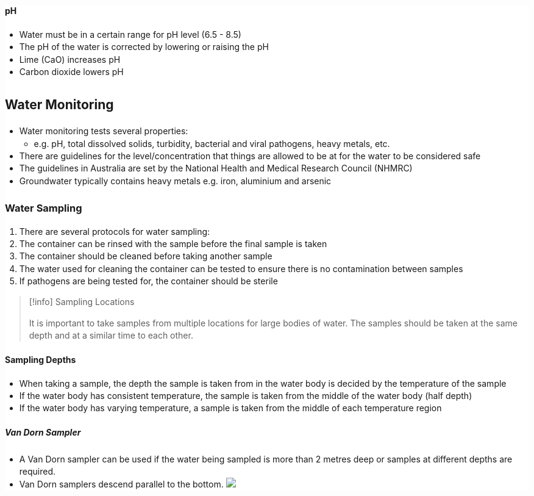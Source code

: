 #### pH
- Water must be in a certain range for pH level (6.5 - 8.5)
- The pH of the water is corrected by lowering or raising the pH 
- Lime (CaO) increases pH  
- Carbon dioxide lowers pH

## Water Monitoring
- Water monitoring tests several properties:  
	- e.g. pH, total dissolved solids, turbidity, bacterial and viral pathogens, heavy metals, etc.
- There are guidelines for the level/concentration that things are allowed to be at for the water to be considered safe
- The guidelines in Australia are set by the National Health and Medical Research Council (NHMRC)
- Groundwater typically contains heavy metals e.g. iron, aluminium and arsenic

### Water Sampling
1. There are several protocols for water sampling:  
2. The container can be rinsed with the sample before the final sample is taken
3. The container should be cleaned before taking another sample 
4. The water used for cleaning the container can be tested to ensure there is no contamination between samples
5. If pathogens are being tested for, the container should be sterile

> [!info] Sampling Locations
> 
> It is important to take samples from multiple locations for large bodies of water. The samples should be taken at the same depth and at a similar time to each other.

#### Sampling Depths
- When taking a sample, the depth the sample is taken from in the water body is decided by the temperature of the sample
- If the water body has consistent temperature, the sample is taken from the middle of the water body (half depth)
- If the water body has varying temperature, a sample is taken from the middle of each temperature region

##### Van Dorn Sampler
- A Van Dorn sampler can be used if the water being sampled is more than 2 metres deep or samples at different depths are required. 
- Van Dorn samplers descend parallel to the bottom.
![](images/Screenshot%202023-09-07%20at%209.24.35%20pm.png)